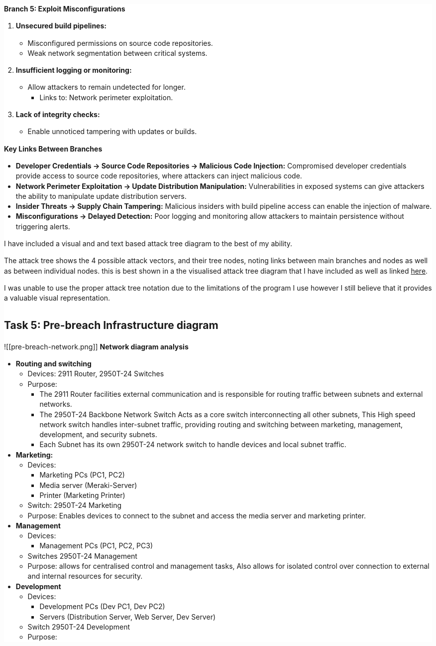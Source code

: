 **Branch 5: Exploit Misconfigurations**
1. **Unsecured build pipelines:**
    - Misconfigured permissions on source code repositories.
    - Weak network segmentation between critical systems.

1. **Insufficient logging or monitoring:**    
    - Allow attackers to remain undetected for longer.
        - Links to: Network perimeter exploitation.

1. **Lack of integrity checks:**
    - Enable unnoticed tampering with updates or builds.

**Key Links Between Branches**
- **Developer Credentials → Source Code Repositories → Malicious Code Injection:** Compromised developer credentials provide access to source code repositories, where attackers can inject malicious code.
- **Network Perimeter Exploitation → Update Distribution Manipulation:** Vulnerabilities in exposed systems can give attackers the ability to manipulate update distribution servers.
- **Insider Threats → Supply Chain Tampering:** Malicious insiders with build pipeline access can enable the injection of malware.
- **Misconfigurations → Delayed Detection:** Poor logging and monitoring allow attackers to maintain persistence without triggering alerts.

I have included a visual and and text based attack tree diagram to the best of my ability.

The attack tree shows the 4 possible attack vectors, and their tree nodes, noting links between main branches and nodes as well as between individual nodes. this is best shown in a the visualised attack tree diagram that I have included as well as linked [here](https://github.com/cyberdevOM/uni_work_backup/blob/f9853fa9337093439bf6974d47ef433c15893390/year%202/mod%202/coursework/attack%20tree.jpeg). 

I was unable to use the proper attack tree notation due to the limitations of the program I use however I still believe that it provides a valuable visual representation.
## **Task 5: Pre-breach Infrastructure diagram**
![[pre-breach-network.png]]
**Network diagram analysis**
- **Routing and switching**
	- Devices: 2911 Router, 2950T-24 Switches
	- Purpose:
		- The 2911 Router facilities external communication and is responsible for routing traffic between subnets and external networks.
		- The 2950T-24 Backbone Network Switch Acts as a core switch interconnecting all other subnets, This High speed network switch handles inter-subnet traffic, providing routing and switching between marketing, management, development, and security subnets.
		- Each Subnet has its own 2950T-24 network switch to handle devices and local subnet traffic.
- **Marketing:**
	- Devices: 
		- Marketing PCs (PC1, PC2)
		- Media server (Meraki-Server)
		- Printer (Marketing Printer)
	- Switch: 2950T-24 Marketing
	- Purpose: Enables devices to connect to the subnet and access the media server and marketing printer. 
- **Management**
	- Devices:
		- Management PCs (PC1, PC2, PC3)
	- Switches 2950T-24 Management
	- Purpose: allows for centralised control and management tasks, Also allows for isolated control over connection to external and internal resources for security.
- **Development**
	- Devices:
		- Development PCs (Dev PC1, Dev PC2)
		- Servers (Distribution Server, Web Server, Dev Server)
	- Switch 2950T-24 Development
	- Purpose: